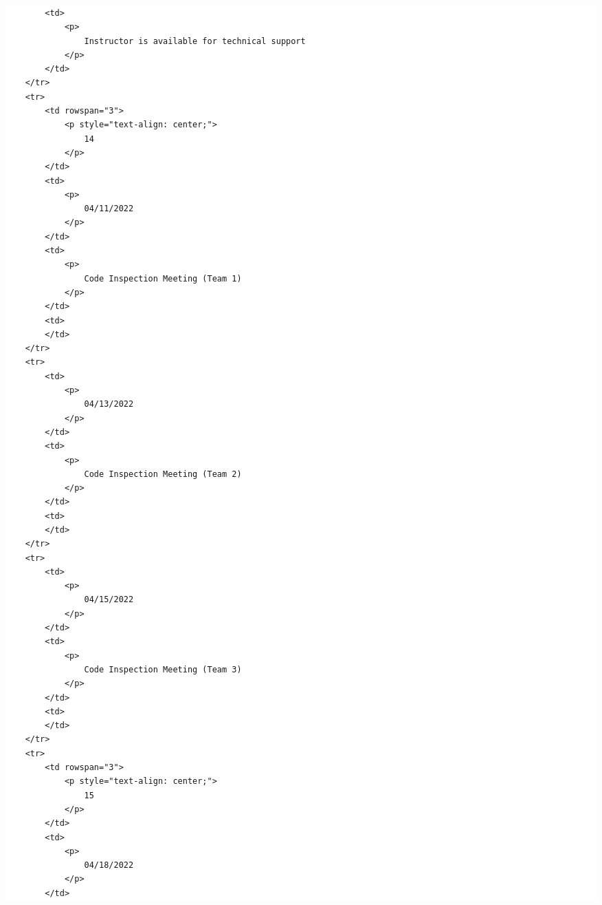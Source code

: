             <td>
                <p>
                    Instructor is available for technical support
                </p>
            </td>
        </tr>
        <tr>
            <td rowspan="3">
                <p style="text-align: center;">
                    14
                </p>
            </td>
            <td>
                <p>
                    04/11/2022
                </p>
            </td>
            <td>
                <p>
                    Code Inspection Meeting (Team 1)
                </p>
            </td>
            <td>
            </td>
        </tr>
        <tr>
            <td>
                <p>
                    04/13/2022
                </p>
            </td>
            <td>
                <p>
                    Code Inspection Meeting (Team 2)
                </p>
            </td>
            <td>
            </td>
        </tr>
        <tr>
            <td>
                <p>
                    04/15/2022
                </p>
            </td>
            <td>
                <p>
                    Code Inspection Meeting (Team 3)
                </p>
            </td>
            <td>
            </td>
        </tr>
        <tr>
            <td rowspan="3">
                <p style="text-align: center;">
                    15
                </p>
            </td>
            <td>
                <p>
                    04/18/2022
                </p>
            </td>